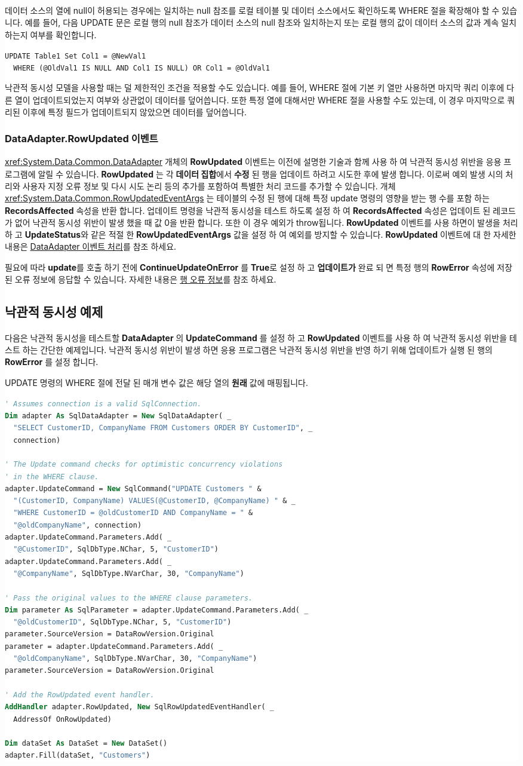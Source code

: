  데이터 소스의 열에 null이 허용되는 경우에는 일치하는 null 참조를 로컬 테이블 및 데이터 소스에서도 확인하도록 WHERE 절을 확장해야 할 수 있습니다. 예를 들어, 다음 UPDATE 문은 로컬 행의 null 참조가 데이터 소스의 null 참조와 일치하는지 또는 로컬 행의 값이 데이터 소스의 값과 계속 일치하는지 여부를 확인합니다.  
  
```  
UPDATE Table1 Set Col1 = @NewVal1  
  WHERE (@OldVal1 IS NULL AND Col1 IS NULL) OR Col1 = @OldVal1  
```  
  
 낙관적 동시성 모델을 사용할 때는 덜 제한적인 조건을 적용할 수도 있습니다. 예를 들어, WHERE 절에 기본 키 열만 사용하면 마지막 쿼리 이후에 다른 열이 업데이트되었는지 여부와 상관없이 데이터를 덮어씁니다. 또한 특정 열에 대해서만 WHERE 절을 사용할 수도 있는데, 이 경우 마지막으로 쿼리된 이후에 특정 필드가 업데이트되지 않았으면 데이터를 덮어씁니다.  
  
### <a name="the-dataadapterrowupdated-event"></a>DataAdapter.RowUpdated 이벤트  
 <xref:System.Data.Common.DataAdapter> 개체의 **RowUpdated** 이벤트는 이전에 설명한 기술과 함께 사용 하 여 낙관적 동시성 위반을 응용 프로그램에 알릴 수 있습니다. **RowUpdated** 는 각 **데이터 집합**에서 **수정** 된 행을 업데이트 하려고 시도한 후에 발생 합니다. 이로써 예외 발생 시의 처리와 사용자 지정 오류 정보 및 다시 시도 논리 등의 추가를 포함하여 특별한 처리 코드를 추가할 수 있습니다. 개체 <xref:System.Data.Common.RowUpdatedEventArgs> 는 테이블의 수정 된 행에 대해 특정 update 명령의 영향을 받는 행 수를 포함 하는 **RecordsAffected** 속성을 반환 합니다. 업데이트 명령을 낙관적 동시성을 테스트 하도록 설정 하 여 **RecordsAffected** 속성은 업데이트 된 레코드가 없어 낙관적 동시성 위반이 발생 했을 때 값 0을 반환 합니다. 또한 이 경우 예외가 throw됩니다. **RowUpdated** 이벤트를 사용 하면이 발생을 처리 하 고 **UpdateStatus**와 같은 적절 한 **RowUpdatedEventArgs** 값을 설정 하 여 예외를 방지할 수 있습니다. **RowUpdated** 이벤트에 대 한 자세한 내용은 [DataAdapter 이벤트 처리](handling-dataadapter-events.md)를 참조 하세요.  
  
 필요에 따라 **update**를 호출 하기 전에 **ContinueUpdateOnError** 를 **True**로 설정 하 고 **업데이트가** 완료 되 면 특정 행의 **RowError** 속성에 저장 된 오류 정보에 응답할 수 있습니다. 자세한 내용은 [행 오류 정보](./dataset-datatable-dataview/row-error-information.md)를 참조 하세요.  
  
## <a name="optimistic-concurrency-example"></a>낙관적 동시성 예제  
 다음은 낙관적 동시성을 테스트할 **DataAdapter** 의 **UpdateCommand** 를 설정 하 고 **RowUpdated** 이벤트를 사용 하 여 낙관적 동시성 위반을 테스트 하는 간단한 예제입니다. 낙관적 동시성 위반이 발생 하면 응용 프로그램은 낙관적 동시성 위반을 반영 하기 위해 업데이트가 실행 된 행의 **RowError** 를 설정 합니다.  
  
 UPDATE 명령의 WHERE 절에 전달 된 매개 변수 값은 해당 열의 **원래** 값에 매핑됩니다.  
  
```vb  
' Assumes connection is a valid SqlConnection.  
Dim adapter As SqlDataAdapter = New SqlDataAdapter( _  
  "SELECT CustomerID, CompanyName FROM Customers ORDER BY CustomerID", _  
  connection)  
  
' The Update command checks for optimistic concurrency violations  
' in the WHERE clause.  
adapter.UpdateCommand = New SqlCommand("UPDATE Customers " &  
  "(CustomerID, CompanyName) VALUES(@CustomerID, @CompanyName) " & _  
  "WHERE CustomerID = @oldCustomerID AND CompanyName = " &  
  "@oldCompanyName", connection)  
adapter.UpdateCommand.Parameters.Add( _  
  "@CustomerID", SqlDbType.NChar, 5, "CustomerID")  
adapter.UpdateCommand.Parameters.Add( _  
  "@CompanyName", SqlDbType.NVarChar, 30, "CompanyName")  
  
' Pass the original values to the WHERE clause parameters.  
Dim parameter As SqlParameter = adapter.UpdateCommand.Parameters.Add( _  
  "@oldCustomerID", SqlDbType.NChar, 5, "CustomerID")  
parameter.SourceVersion = DataRowVersion.Original  
parameter = adapter.UpdateCommand.Parameters.Add( _  
  "@oldCompanyName", SqlDbType.NVarChar, 30, "CompanyName")  
parameter.SourceVersion = DataRowVersion.Original  
  
' Add the RowUpdated event handler.  
AddHandler adapter.RowUpdated, New SqlRowUpdatedEventHandler( _  
  AddressOf OnRowUpdated)  
  
Dim dataSet As DataSet = New DataSet()  
adapter.Fill(dataSet, "Customers")  
```